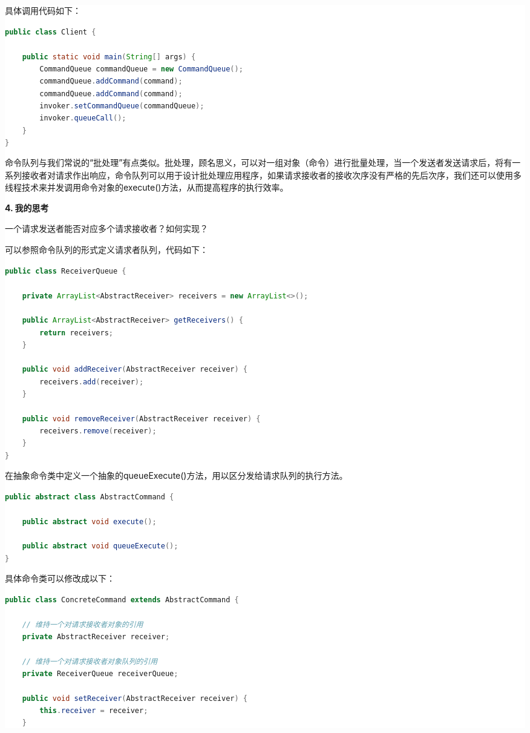 具体调用代码如下：

```java
public class Client {

    public static void main(String[] args) {
        CommandQueue commandQueue = new CommandQueue();
        commandQueue.addCommand(command);
        commandQueue.addCommand(command);
        invoker.setCommandQueue(commandQueue);
        invoker.queueCall();
    }
}
```

命令队列与我们常说的“批处理”有点类似。批处理，顾名思义，可以对一组对象（命令）进行批量处理，当一个发送者发送请求后，将有一系列接收者对请求作出响应，命令队列可以用于设计批处理应用程序，如果请求接收者的接收次序没有严格的先后次序，我们还可以使用多线程技术来并发调用命令对象的execute()方法，从而提高程序的执行效率。

**4. 我的思考**

一个请求发送者能否对应多个请求接收者？如何实现？

可以参照命令队列的形式定义请求者队列，代码如下：

```java
public class ReceiverQueue {

    private ArrayList<AbstractReceiver> receivers = new ArrayList<>();

    public ArrayList<AbstractReceiver> getReceivers() {
        return receivers;
    }

    public void addReceiver(AbstractReceiver receiver) {
        receivers.add(receiver);
    }

    public void removeReceiver(AbstractReceiver receiver) {
        receivers.remove(receiver);
    }
}
```

在抽象命令类中定义一个抽象的queueExecute()方法，用以区分发给请求队列的执行方法。

```java
public abstract class AbstractCommand {

    public abstract void execute();

    public abstract void queueExecute();
}
```

具体命令类可以修改成以下：

```java
public class ConcreteCommand extends AbstractCommand {

    // 维持一个对请求接收者对象的引用
    private AbstractReceiver receiver;

    // 维持一个对请求接收者对象队列的引用
    private ReceiverQueue receiverQueue;

    public void setReceiver(AbstractReceiver receiver) {
        this.receiver = receiver;
    }

```